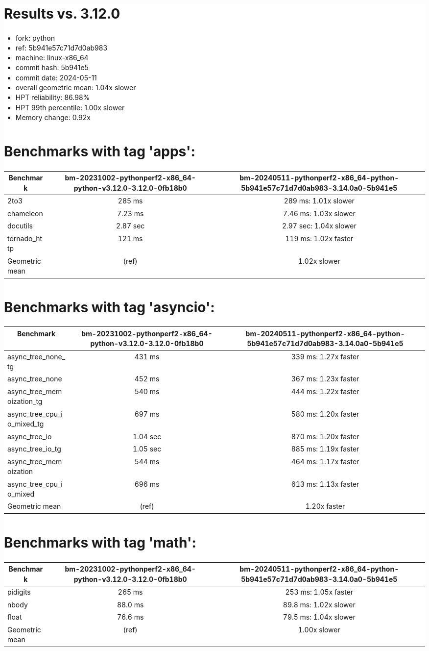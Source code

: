 # Results vs. 3.12.0

- fork: python
- ref: 5b941e57c71d7d0ab983
- machine: linux-x86_64
- commit hash: 5b941e5
- commit date: 2024-05-11
- overall geometric mean: 1.04x slower
- HPT reliability: 86.98%
- HPT 99th percentile: 1.00x slower
- Memory change: 0.92x

Benchmarks with tag 'apps':
===========================

| Benchmark      | bm-20231002-pythonperf2-x86_64-python-v3.12.0-3.12.0-0fb18b0 | bm-20240511-pythonperf2-x86_64-python-5b941e57c71d7d0ab983-3.14.0a0-5b941e5 |
|----------------|:------------------------------------------------------------:|:---------------------------------------------------------------------------:|
| 2to3           | 285 ms                                                       | 289 ms: 1.01x slower                                                        |
| chameleon      | 7.23 ms                                                      | 7.46 ms: 1.03x slower                                                       |
| docutils       | 2.87 sec                                                     | 2.97 sec: 1.04x slower                                                      |
| tornado_http   | 121 ms                                                       | 119 ms: 1.02x faster                                                        |
| Geometric mean | (ref)                                                        | 1.02x slower                                                                |

Benchmarks with tag 'asyncio':
==============================

| Benchmark                  | bm-20231002-pythonperf2-x86_64-python-v3.12.0-3.12.0-0fb18b0 | bm-20240511-pythonperf2-x86_64-python-5b941e57c71d7d0ab983-3.14.0a0-5b941e5 |
|----------------------------|:------------------------------------------------------------:|:---------------------------------------------------------------------------:|
| async_tree_none_tg         | 431 ms                                                       | 339 ms: 1.27x faster                                                        |
| async_tree_none            | 452 ms                                                       | 367 ms: 1.23x faster                                                        |
| async_tree_memoization_tg  | 540 ms                                                       | 444 ms: 1.22x faster                                                        |
| async_tree_cpu_io_mixed_tg | 697 ms                                                       | 580 ms: 1.20x faster                                                        |
| async_tree_io              | 1.04 sec                                                     | 870 ms: 1.20x faster                                                        |
| async_tree_io_tg           | 1.05 sec                                                     | 885 ms: 1.19x faster                                                        |
| async_tree_memoization     | 544 ms                                                       | 464 ms: 1.17x faster                                                        |
| async_tree_cpu_io_mixed    | 696 ms                                                       | 613 ms: 1.13x faster                                                        |
| Geometric mean             | (ref)                                                        | 1.20x faster                                                                |

Benchmarks with tag 'math':
===========================

| Benchmark      | bm-20231002-pythonperf2-x86_64-python-v3.12.0-3.12.0-0fb18b0 | bm-20240511-pythonperf2-x86_64-python-5b941e57c71d7d0ab983-3.14.0a0-5b941e5 |
|----------------|:------------------------------------------------------------:|:---------------------------------------------------------------------------:|
| pidigits       | 265 ms                                                       | 253 ms: 1.05x faster                                                        |
| nbody          | 88.0 ms                                                      | 89.8 ms: 1.02x slower                                                       |
| float          | 76.6 ms                                                      | 79.5 ms: 1.04x slower                                                       |
| Geometric mean | (ref)                                                        | 1.00x slower                                                                |
